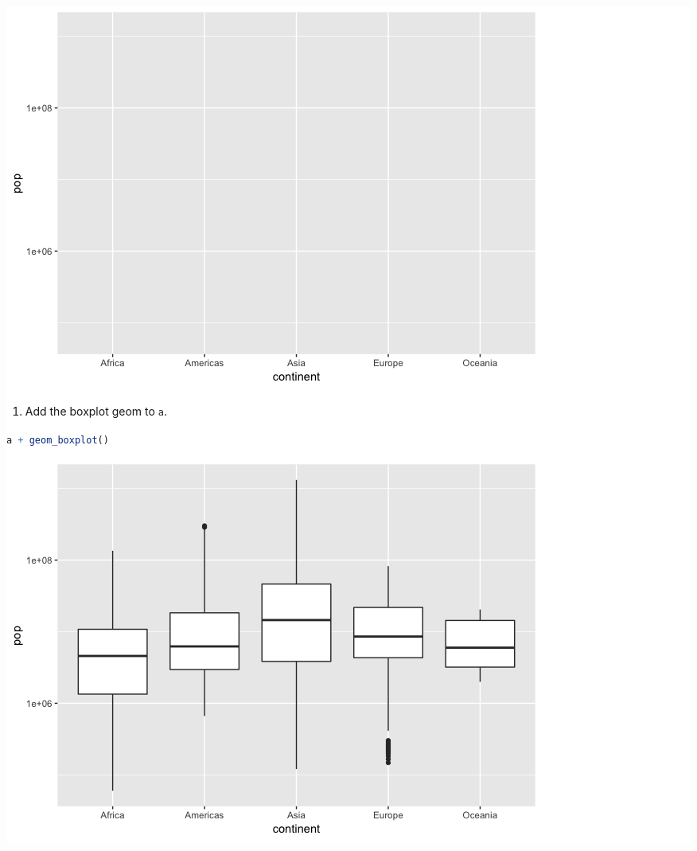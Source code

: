 ![](cm006-exercise_files/figure-markdown_github/unnamed-chunk-10-1.png)

1.  Add the boxplot geom to `a`.

``` r
a + geom_boxplot()
```

![](cm006-exercise_files/figure-markdown_github/unnamed-chunk-11-1.png)
